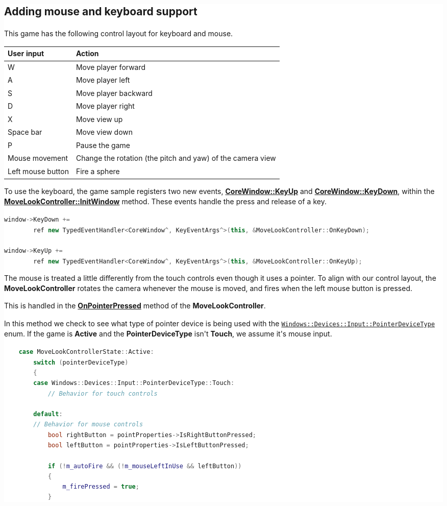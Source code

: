 



## Adding mouse and keyboard support


This game has the following control layout for keyboard and mouse.

User input | Action
:------- | :--------
W | Move player forward
A | Move player left
S | Move player backward
D | Move player right
X | Move view up
Space bar | Move view down
P | Pause the game
Mouse movement | Change the rotation (the pitch and yaw) of the camera view
Left mouse button | Fire a sphere


To use the keyboard, the game sample registers two new events, [**CoreWindow::KeyUp**](https://docs.microsoft.com/uwp/api/windows.ui.core.corewindow.keyup) and [**CoreWindow::KeyDown**](https://docs.microsoft.com/uwp/api/windows.ui.core.corewindow.keydown), within the [**MoveLookController::InitWindow**](https://github.com/Microsoft/Windows-universal-samples/blob/ef073ed8a2007d113af1d88eddace479e3bf0e07/SharedContent/cpp/GameContent/MoveLookController.cpp#L84-L88) method. These events handle the press and release of a key.

```cpp
window->KeyDown +=
        ref new TypedEventHandler<CoreWindow^, KeyEventArgs^>(this, &MoveLookController::OnKeyDown);

window->KeyUp +=
        ref new TypedEventHandler<CoreWindow^, KeyEventArgs^>(this, &MoveLookController::OnKeyUp);
```

The mouse is treated a little differently from the touch controls even though it uses a pointer. To align with our control layout, the **MoveLookController** rotates the camera whenever the mouse is moved, and fires when the left mouse button is pressed.


This is handled in the [**OnPointerPressed**](https://github.com/Microsoft/Windows-universal-samples/blob/ef073ed8a2007d113af1d88eddace479e3bf0e07/SharedContent/cpp/GameContent/MoveLookController.cpp#L179-L313) method of the **MoveLookController**.

In this method we check to see what type of pointer device is being used with the [`Windows::Devices::Input::PointerDeviceType`](https://docs.microsoft.com/en-us/uwp/api/Windows.Devices.Input.PointerDeviceType) enum. 
If the game is **Active** and the **PointerDeviceType** isn't **Touch**, we assume it's mouse input.

```cpp
    case MoveLookControllerState::Active:
        switch (pointerDeviceType)
        {
        case Windows::Devices::Input::PointerDeviceType::Touch:
            // Behavior for touch controls
        
        default:
        // Behavior for mouse controls
            bool rightButton = pointProperties->IsRightButtonPressed;
            bool leftButton = pointProperties->IsLeftButtonPressed;

            if (!m_autoFire && (!m_mouseLeftInUse && leftButton))
            {
                m_firePressed = true;
            }

```